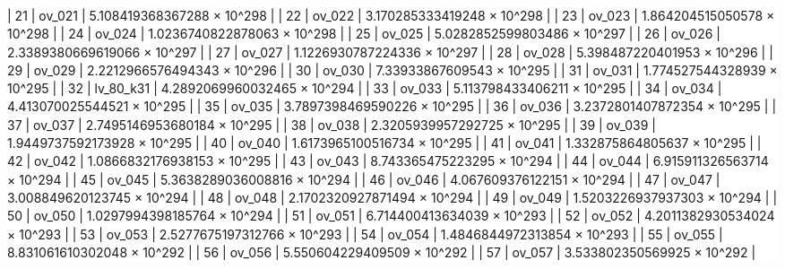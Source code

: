 | 21 | ov_021 | 5.108419368367288 × 10^298 |
| 22 | ov_022 | 3.170285333419248 × 10^298 |
| 23 | ov_023 | 1.864204515050578 × 10^298 |
| 24 | ov_024 | 1.0236740822878063 × 10^298 |
| 25 | ov_025 | 5.0282852599803486 × 10^297 |
| 26 | ov_026 | 2.3389380669619066 × 10^297 |
| 27 | ov_027 | 1.1226930787224336 × 10^297 |
| 28 | ov_028 | 5.398487220401953 × 10^296 |
| 29 | ov_029 | 2.2212966576494343 × 10^296 |
| 30 | ov_030 | 7.33933867609543 × 10^295 |
| 31 | ov_031 | 1.774527544328939 × 10^295 |
| 32 | lv_80_k31 | 4.2892069960032465 × 10^294 |
| 33 | ov_033 | 5.113798433406211 × 10^295 |
| 34 | ov_034 | 4.413070025544521 × 10^295 |
| 35 | ov_035 | 3.7897398469590226 × 10^295 |
| 36 | ov_036 | 3.2372801407872354 × 10^295 |
| 37 | ov_037 | 2.7495146953680184 × 10^295 |
| 38 | ov_038 | 2.3205939957292725 × 10^295 |
| 39 | ov_039 | 1.9449737592173928 × 10^295 |
| 40 | ov_040 | 1.6173965100516734 × 10^295 |
| 41 | ov_041 | 1.332875864805637 × 10^295 |
| 42 | ov_042 | 1.0866832176938153 × 10^295 |
| 43 | ov_043 | 8.743365475223295 × 10^294 |
| 44 | ov_044 | 6.915911326563714 × 10^294 |
| 45 | ov_045 | 5.3638289036008816 × 10^294 |
| 46 | ov_046 | 4.067609376122151 × 10^294 |
| 47 | ov_047 | 3.008849620123745 × 10^294 |
| 48 | ov_048 | 2.1702320927871494 × 10^294 |
| 49 | ov_049 | 1.5203226937937303 × 10^294 |
| 50 | ov_050 | 1.0297994398185764 × 10^294 |
| 51 | ov_051 | 6.714400413634039 × 10^293 |
| 52 | ov_052 | 4.2011382930534024 × 10^293 |
| 53 | ov_053 | 2.5277675197312766 × 10^293 |
| 54 | ov_054 | 1.4846844972313854 × 10^293 |
| 55 | ov_055 | 8.831061610302048 × 10^292 |
| 56 | ov_056 | 5.550604229409509 × 10^292 |
| 57 | ov_057 | 3.533802350569925 × 10^292 |